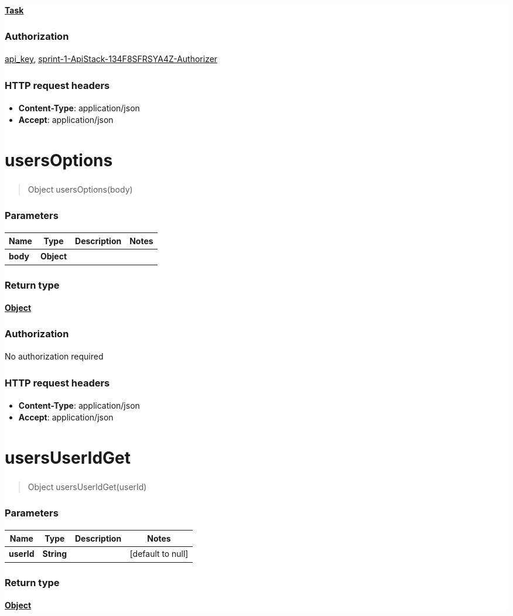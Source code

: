 [**Task**](/Models/Task.md)

### Authorization

[api_key](../README.md#api_key), [sprint-1-ApiStack-134F8SFRSYA4Z-Authorizer](../README.md#sprint-1-ApiStack-134F8SFRSYA4Z-Authorizer)

### HTTP request headers

- **Content-Type**: application/json
- **Accept**: application/json

<a name="usersOptions"></a>
# **usersOptions**
> Object usersOptions(body)



### Parameters

Name | Type | Description  | Notes
------------- | ------------- | ------------- | -------------
 **body** | **Object**|  |

### Return type

[**Object**](/Models/object.md)

### Authorization

No authorization required

### HTTP request headers

- **Content-Type**: application/json
- **Accept**: application/json

<a name="usersUserIdGet"></a>
# **usersUserIdGet**
> Object usersUserIdGet(userId)



### Parameters

Name | Type | Description  | Notes
------------- | ------------- | ------------- | -------------
 **userId** | **String**|  | [default to null]

### Return type

[**Object**](/Models/object.md)
